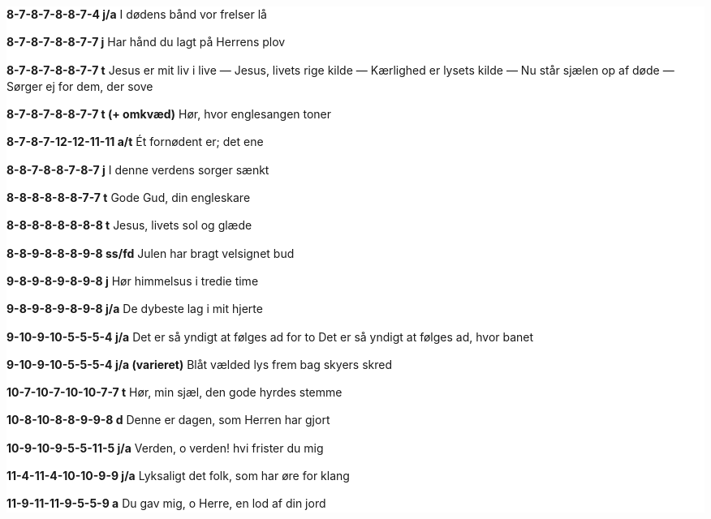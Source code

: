 **8-7-8-7-8-8-7-4 j/a**
I dødens bånd vor frelser lå

**8-7-8-7-8-8-7-7 j**
Har hånd du lagt på Herrens plov

**8-7-8-7-8-8-7-7 t**
Jesus er mit liv i live
— Jesus, livets rige kilde
— Kærlighed er lysets kilde
— Nu står sjælen op af døde
— Sørger ej for dem, der sove

**8-7-8-7-8-8-7-7 t (+ omkvæd)**
Hør, hvor englesangen toner

**8-7-8-7-12-12-11-11 a/t**
Ét fornødent er; det ene

**8-8-7-8-8-7-8-7 j**
I denne verdens sorger sænkt

**8-8-8-8-8-8-7-7 t**
Gode Gud, din engleskare

**8-8-8-8-8-8-8-8 t**
Jesus, livets sol og glæde

**8-8-9-8-8-8-9-8 ss/fd**
Julen har bragt velsignet bud

**9-8-9-8-9-8-9-8 j**
Hør himmelsus i tredie time

**9-8-9-8-9-8-9-8 j/a**
De dybeste lag i mit hjerte

**9-10-9-10-5-5-5-4 j/a**
Det er så yndigt at følges ad for to
Det er så yndigt at følges ad, hvor banet

**9-10-9-10-5-5-5-4 j/a (varieret)**
Blåt vælded lys frem bag skyers skred

**10-7-10-7-10-10-7-7 t**
Hør, min sjæl, den gode hyrdes stemme

**10-8-10-8-8-9-9-8 d**
Denne er dagen, som Herren har gjort

**10-9-10-9-5-5-11-5 j/a**
Verden, o verden! hvi frister du mig

**11-4-11-4-10-10-9-9 j/a**
Lyksaligt det folk, som har øre for klang

**11-9-11-11-9-5-5-9 a**
Du gav mig, o Herre, en lod af din jord
